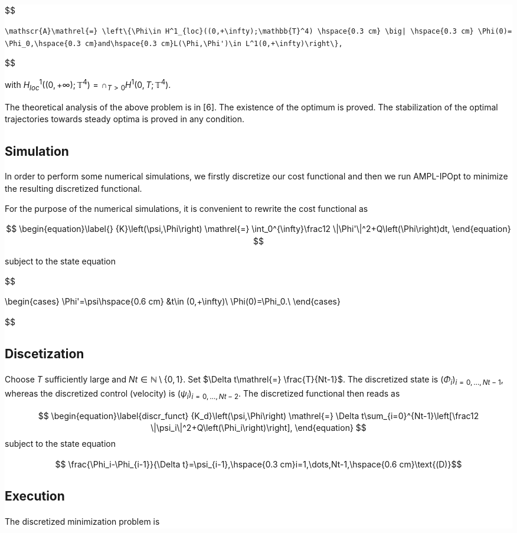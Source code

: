 $$

	\mathscr{A}\mathrel{=} \left\{\Phi\in H^1_{loc}((0,+\infty);\mathbb{T}^4) \hspace{0.3 cm} \big| \hspace{0.3 cm} \Phi(0)=\Phi_0,\hspace{0.3 cm}and\hspace{0.3 cm}L(\Phi,\Phi')\in L^1(0,+\infty)\right\},

$$

with $H^1_{loc}((0,+\infty);\mathbb{T}^4)\mathrel{=} \cap_{T>0}H^1(0,T;\mathbb{T}^4)$.

The theoretical analysis of the above problem is in [6]. The existence of the optimum is proved. The stabilization of the optimal trajectories towards steady optima is proved in any condition.

<h2> Simulation</h2>
	
In order to perform some numerical simulations, we firstly discretize our cost functional and then we run AMPL-IPOpt to minimize the resulting discretized functional.

For the purpose of the numerical simulations, it is convenient to rewrite the cost functional as

$$
\begin{equation}\label{}
{K}\left(\psi,\Phi\right) \mathrel{=} \int_0^{\infty}\frac12 \|\Phi'\|^2+Q\left(\Phi\right)dt,
\end{equation}
$$

subject to the state equation

$$

\begin{cases}
\Phi'=\psi\hspace{0.6 cm} &t\in (0,+\infty)\\
\Phi(0)=\Phi_0.\\
\end{cases}

$$


<h2> Discetization</h2>

Choose $T$ sufficiently large and $Nt\in\mathbb{N}\setminus \left\{0,1\right\}$. Set $\Delta t\mathrel{=} \frac{T}{Nt-1}$. The discretized state is $\left(\Phi_i\right)_{i=0,\dots,Nt-1}$, whereas the discretized control (velocity) is $\left(\psi_{i}\right)_{i=0,\dots,Nt-2}$. The discretized functional then reads as

$$
\begin{equation}\label{discr_funct}
{K_d}\left(\psi,\Phi\right) \mathrel{=} \Delta t\sum_{i=0}^{Nt-1}\left[\frac12 \|\psi_i\|^2+Q\left(\Phi_i\right)\right],	
\end{equation}
$$
subject to the state equation

$$
\frac{\Phi_i-\Phi_{i-1}}{\Delta t}=\psi_{i-1},\hspace{0.3 cm}i=1,\dots,Nt-1,\hspace{0.6 cm}\text{(D)}$$

<h2> Execution</h2>
The discretized minimization problem is
